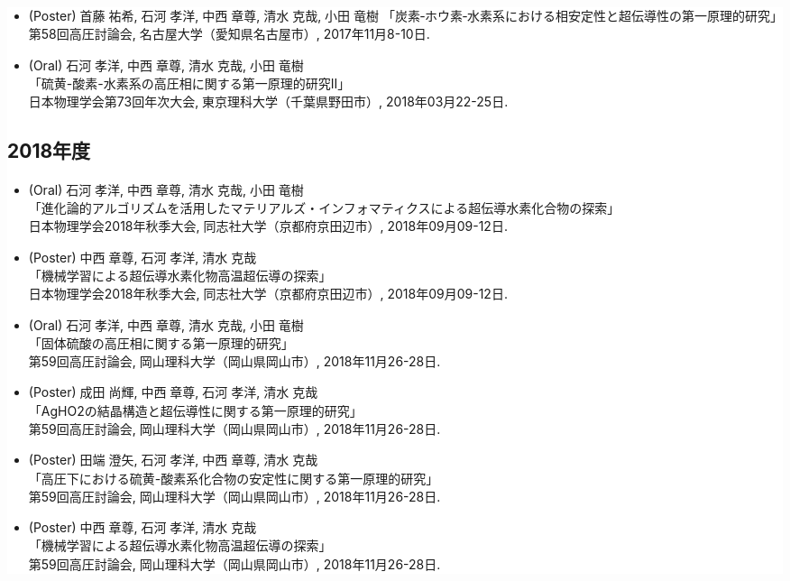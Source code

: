 * (Poster)  首藤 祐希, 石河 孝洋, 中西 章尊, 清水 克哉, 小田 竜樹
「炭素‐ホウ素‐水素系における相安定性と超伝導性の第一原理的研究」
第58回高圧討論会, 名古屋大学（愛知県名古屋市）, 2017年11月8-10日.


* (Oral) 石河 孝洋, 中西 章尊, 清水 克哉, 小田 竜樹  
「硫黄-酸素-水素系の高圧相に関する第一原理的研究II」  
日本物理学会第73回年次大会, 東京理科大学（千葉県野田市）, 2018年03月22-25日.




## 2018年度
* (Oral) 石河 孝洋, 中西 章尊, 清水 克哉, 小田 竜樹  
「進化論的アルゴリズムを活用したマテリアルズ・インフォマティクスによる超伝導水素化合物の探索」  
日本物理学会2018年秋季大会, 同志社大学（京都府京田辺市）, 2018年09月09-12日.


* (Poster) 中西 章尊, 石河 孝洋, 清水 克哉  
「機械学習による超伝導水素化物高温超伝導の探索」  
日本物理学会2018年秋季大会, 同志社大学（京都府京田辺市）, 2018年09月09-12日.


* (Oral) 石河 孝洋, 中西 章尊, 清水 克哉, 小田 竜樹  
「固体硫酸の高圧相に関する第一原理的研究」  
第59回高圧討論会, 岡山理科大学（岡山県岡山市）, 2018年11月26-28日.


* (Poster) 成田 尚輝, 中西 章尊, 石河 孝洋, 清水 克哉  
「AgHO2の結晶構造と超伝導性に関する第一原理的研究」  
第59回高圧討論会, 岡山理科大学（岡山県岡山市）, 2018年11月26-28日.


* (Poster) 田端 澄矢, 石河 孝洋, 中西 章尊, 清水 克哉  
「高圧下における硫黄-酸素系化合物の安定性に関する第一原理的研究」  
第59回高圧討論会, 岡山理科大学（岡山県岡山市）, 2018年11月26-28日.


* (Poster) 中西 章尊, 石河 孝洋, 清水 克哉  
「機械学習による超伝導水素化物高温超伝導の探索」  
第59回高圧討論会, 岡山理科大学（岡山県岡山市）, 2018年11月26-28日.